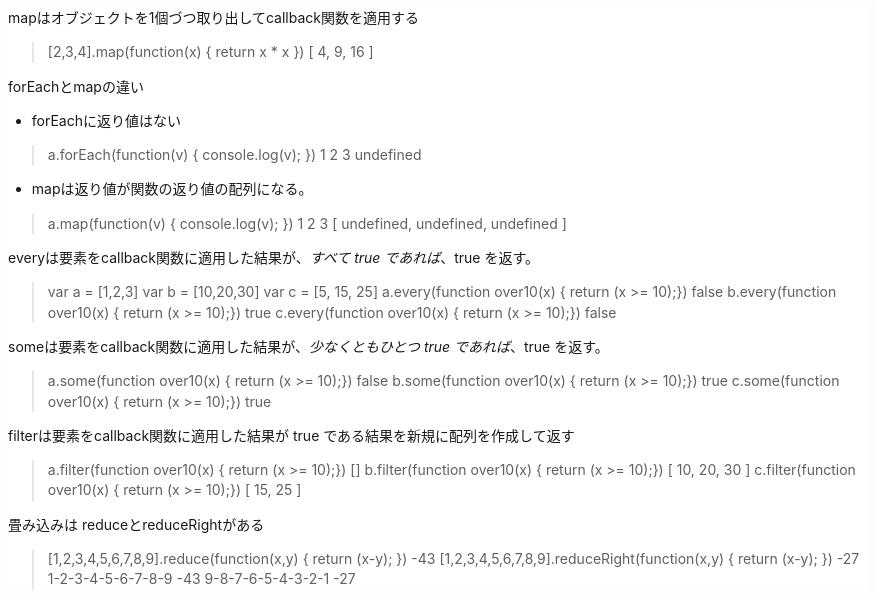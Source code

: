 mapはオブジェクトを1個づつ取り出してcallback関数を適用する

 > [2,3,4].map(function(x) { return x * x })
 [ 4, 9, 16 ]

forEachとmapの違い

- forEachに返り値はない

 > a.forEach(function(v) { console.log(v); })
 1
 2
 3
 undefined

- mapは返り値が関数の返り値の配列になる。

 > a.map(function(v) { console.log(v); })
 1
 2
 3
 [ undefined, undefined, undefined ]

everyは要素をcallback関数に適用した結果が、*すべて true であれば*、true を返す。

 > var a = [1,2,3]
 > var b = [10,20,30]
 > var c = [5, 15, 25]
 > a.every(function over10(x) { return (x >= 10);})
 false
 > b.every(function over10(x) { return (x >= 10);})
 true
 > c.every(function over10(x) { return (x >= 10);})
 false

someは要素をcallback関数に適用した結果が、*少なくともひとつ true であれば*、true を返す。

 > a.some(function over10(x) { return (x >= 10);})
 false
 > b.some(function over10(x) { return (x >= 10);})
 true
 > c.some(function over10(x) { return (x >= 10);})
 true

filterは要素をcallback関数に適用した結果が true である結果を新規に配列を作成して返す

 > a.filter(function over10(x) { return (x >= 10);})
 []
 > b.filter(function over10(x) { return (x >= 10);})
 [ 10, 20, 30 ]
 > c.filter(function over10(x) { return (x >= 10);})
 [ 15, 25 ]

畳み込みは reduceとreduceRightがある

 > [1,2,3,4,5,6,7,8,9].reduce(function(x,y) { return (x-y); })
 -43
 > [1,2,3,4,5,6,7,8,9].reduceRight(function(x,y) { return (x-y); })
 -27
 > 1-2-3-4-5-6-7-8-9
 -43
 > 9-8-7-6-5-4-3-2-1
 -27
